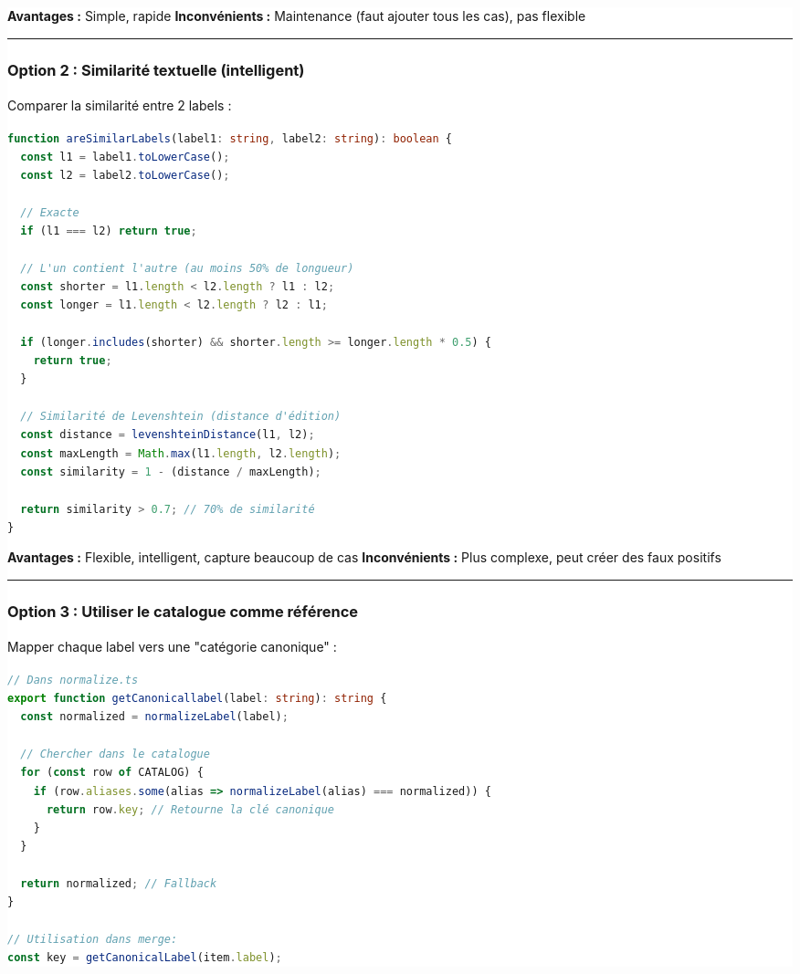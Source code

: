 **Avantages :** Simple, rapide
**Inconvénients :** Maintenance (faut ajouter tous les cas), pas flexible

---

### **Option 2 : Similarité textuelle (intelligent)**
Comparer la similarité entre 2 labels :

```typescript
function areSimilarLabels(label1: string, label2: string): boolean {
  const l1 = label1.toLowerCase();
  const l2 = label2.toLowerCase();
  
  // Exacte
  if (l1 === l2) return true;
  
  // L'un contient l'autre (au moins 50% de longueur)
  const shorter = l1.length < l2.length ? l1 : l2;
  const longer = l1.length < l2.length ? l2 : l1;
  
  if (longer.includes(shorter) && shorter.length >= longer.length * 0.5) {
    return true;
  }
  
  // Similarité de Levenshtein (distance d'édition)
  const distance = levenshteinDistance(l1, l2);
  const maxLength = Math.max(l1.length, l2.length);
  const similarity = 1 - (distance / maxLength);
  
  return similarity > 0.7; // 70% de similarité
}
```

**Avantages :** Flexible, intelligent, capture beaucoup de cas
**Inconvénients :** Plus complexe, peut créer des faux positifs

---

### **Option 3 : Utiliser le catalogue comme référence**
Mapper chaque label vers une "catégorie canonique" :

```typescript
// Dans normalize.ts
export function getCanonicallabel(label: string): string {
  const normalized = normalizeLabel(label);
  
  // Chercher dans le catalogue
  for (const row of CATALOG) {
    if (row.aliases.some(alias => normalizeLabel(alias) === normalized)) {
      return row.key; // Retourne la clé canonique
    }
  }
  
  return normalized; // Fallback
}

// Utilisation dans merge:
const key = getCanonicalLabel(item.label);
```
